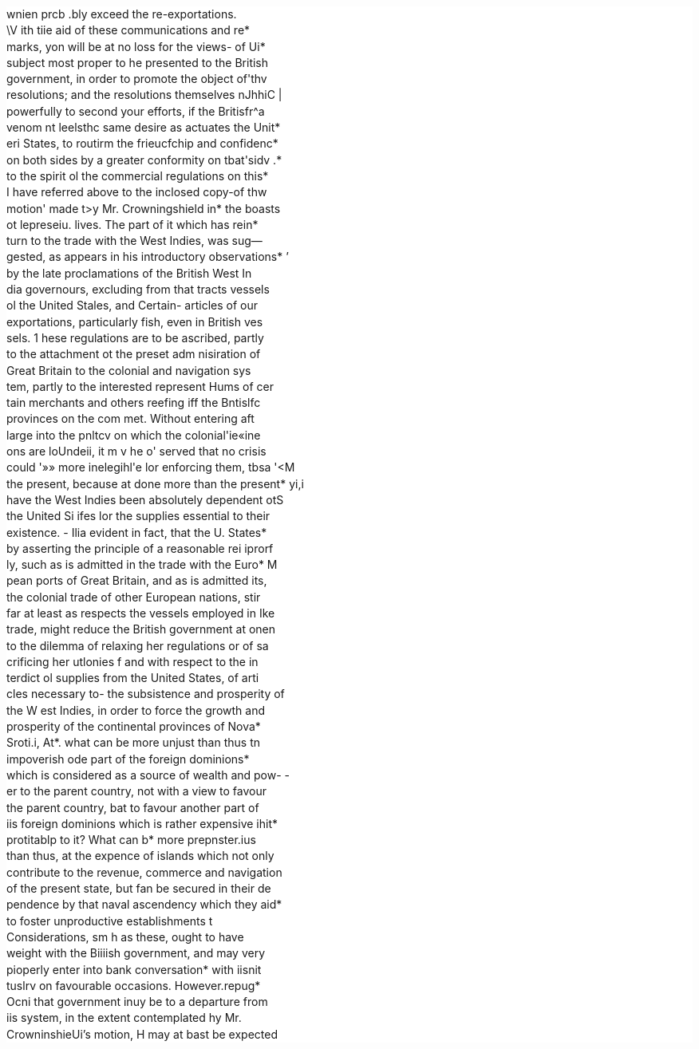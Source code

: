 wnien prcb .bly exceed the re-exportations.  
\V ith tiie aid of these communications and re*  
marks, yon will be at no loss for the views- of Ui*  
subject most proper to he presented to the British  
government, in order to promote the object of&#x27;thv  
resolutions; and the resolutions themselves nJhhiC |  
powerfully to second your efforts, if the Britisfr^a­  
venom nt leelsthc same desire as actuates the Unit*  
eri States, to routirm the frieucfchip and confidenc*  
on both sides by a greater conformity on tbat&#x27;sidv .*  
to the spirit ol the commercial regulations on this*  
I have referred above to the inclosed copy-of thw  
motion&#x27; made t&gt;y Mr. Crowningshield in* the boasts  
ot lepreseiu. lives. The part of it which has rein*  
turn to the trade with the West Indies, was sug—  
gested, as appears in his introductory observations* ’  
by the late proclamations of the British West In­  
dia governours, excluding from that tracts vessels  
ol the United Stales, and Certain- articles of our  
exportations, particularly fish, even in British ves­  
sels. 1 hese regulations are to be ascribed, partly  
to the attachment ot the preset adm nisiration of  
Great Britain to the colonial and navigation sys­  
tem, partly to the interested represent Hums of cer­  
tain merchants and others reefing iff the Bntislfc  
provinces on the com met. Without entering aft  
large into the pnltcv on which the colonial&#x27;ie«ine­  
ons are loUndeii, it m v he o&#x27; served that no crisis  
could &#x27;»» more inelegihl&#x27;e lor enforcing them, tbsa &#x27;&lt;M  
the present, because at done more than the present* yi,i\
have the West Indies been absolutely dependent otS  
the United Si ifes lor the supplies essential to their  
existence. - Ilia evident in fact, that the U. States*  
by asserting the principle of a reasonable rei iprorf­  
ly, such as is admitted in the trade with the Euro* M  
pean ports of Great Britain, and as is admitted its,  
the colonial trade of other European nations, stir  
far at least as respects the vessels employed in Ike  
trade, might reduce the British government at onen  
to the dilemma of relaxing her regulations or of sa­  
crificing her utlonies f and with respect to the in­  
terdict ol supplies from the United States, of arti­  
cles necessary to- the subsistence and prosperity of  
the W est Indies, in order to force the growth and  
prosperity of the continental provinces of Nova*  
Sroti.i, At*. what can be more unjust than thus tn  
impoverish ode part of the foreign dominions*  
which is considered as a source of wealth and pow- -  
er to the parent country, not with a view to favour  
the parent country, bat to favour another part of  
iis foreign dominions which is rather expensive ihit*  
protitablp to it? What can b* more prepnster.ius  
than thus, at the expence of islands which not only  
contribute to the revenue, commerce and navigation  
of the present state, but fan be secured in their de­  
pendence by that naval ascendency which they aid*  
to foster unproductive establishments t  
Considerations, sm h as these, ought to have  
weight with the Biiiish government, and may very  
pioperly enter into bank conversation* with iisnit­  
tuslrv on favourable occasions. However.repug*  
Ocni that government inuy be to a departure from  
iis system, in the extent contemplated hy Mr.  
CrowninshieUi’s motion, H may at bast be expected  